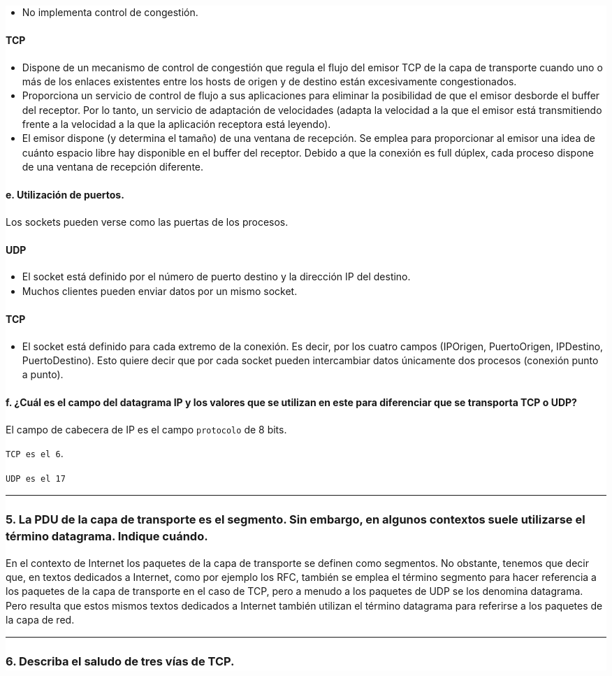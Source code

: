 -   No implementa control de congestión.

#### TCP

-   Dispone de un mecanismo de control de congestión que regula el flujo del emisor TCP de la capa de transporte cuando uno o más de los enlaces existentes entre los hosts de origen y de destino están excesivamente congestionados.
-   Proporciona un servicio de control de flujo a sus aplicaciones para eliminar la posibilidad de que el emisor desborde el buffer del receptor. Por lo tanto, un servicio de adaptación de velocidades (adapta la velocidad a la que el emisor está transmitiendo frente a la velocidad a la que la aplicación receptora está leyendo).
-   El emisor dispone (y determina el tamaño) de una ventana de recepción. Se emplea para proporcionar al emisor una idea de cuánto espacio libre hay disponible en el buffer del receptor. Debido a que la conexión es full dúplex, cada proceso dispone de una ventana de recepción diferente.

#### e. Utilización de puertos.

Los sockets pueden verse como las puertas de los procesos.

#### UDP

-   El socket está definido por el número de puerto destino y la dirección IP del destino.
-   Muchos clientes pueden enviar datos por un mismo socket.

#### TCP

-   El socket está definido para cada extremo de la conexión. Es decir, por los cuatro campos (IPOrigen, PuertoOrigen, IPDestino, PuertoDestino). Esto quiere decir que por cada socket pueden intercambiar datos únicamente dos procesos (conexión punto a punto).

#### f. ¿Cuál es el campo del datagrama IP y los valores que se utilizan en este para diferenciar que se transporta TCP o UDP?

El campo de cabecera de IP es el campo `protocolo` de 8 bits.

`TCP es el 6`.

`UDP es el 17`

* * *

### 5. La PDU de la capa de transporte es el segmento. Sin embargo, en algunos contextos suele utilizarse el término datagrama. Indique cuándo.

En el contexto de Internet los paquetes de la capa de transporte se definen como segmentos. No obstante, tenemos que decir que, en textos dedicados a Internet, como por ejemplo los RFC, también se emplea el término segmento para hacer referencia a los paquetes de la capa de transporte en el caso de TCP, pero a menudo a los paquetes de UDP se los denomina datagrama. Pero resulta que estos mismos textos dedicados a Internet también utilizan el término datagrama para referirse a los paquetes de la capa de red.

* * *

### 6. Describa el saludo de tres vías de TCP.
